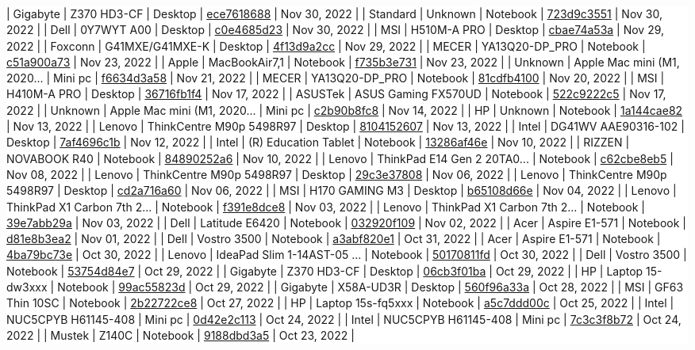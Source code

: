 | Gigabyte      | Z370 HD3-CF                 | Desktop     | [ece7618688](https://linux-hardware.org/?probe=ece7618688) | Nov 30, 2022 |
| Standard      | Unknown                     | Notebook    | [723d9c3551](https://linux-hardware.org/?probe=723d9c3551) | Nov 30, 2022 |
| Dell          | 0Y7WYT A00                  | Desktop     | [c0e4685d23](https://linux-hardware.org/?probe=c0e4685d23) | Nov 30, 2022 |
| MSI           | H510M-A PRO                 | Desktop     | [cbae74a53a](https://linux-hardware.org/?probe=cbae74a53a) | Nov 29, 2022 |
| Foxconn       | G41MXE/G41MXE-K             | Desktop     | [4f13d9a2cc](https://linux-hardware.org/?probe=4f13d9a2cc) | Nov 29, 2022 |
| MECER         | YA13Q20-DP_PRO              | Notebook    | [c51a900a73](https://linux-hardware.org/?probe=c51a900a73) | Nov 23, 2022 |
| Apple         | MacBookAir7,1               | Notebook    | [f735b3e731](https://linux-hardware.org/?probe=f735b3e731) | Nov 23, 2022 |
| Unknown       | Apple Mac mini (M1, 2020... | Mini pc     | [f6634d3a58](https://linux-hardware.org/?probe=f6634d3a58) | Nov 21, 2022 |
| MECER         | YA13Q20-DP_PRO              | Notebook    | [81cdfb4100](https://linux-hardware.org/?probe=81cdfb4100) | Nov 20, 2022 |
| MSI           | H410M-A PRO                 | Desktop     | [36716fb1f4](https://linux-hardware.org/?probe=36716fb1f4) | Nov 17, 2022 |
| ASUSTek       | ASUS Gaming FX570UD         | Notebook    | [522c9222c5](https://linux-hardware.org/?probe=522c9222c5) | Nov 17, 2022 |
| Unknown       | Apple Mac mini (M1, 2020... | Mini pc     | [c2b90b8fc8](https://linux-hardware.org/?probe=c2b90b8fc8) | Nov 14, 2022 |
| HP            | Unknown                     | Notebook    | [1a144cae82](https://linux-hardware.org/?probe=1a144cae82) | Nov 13, 2022 |
| Lenovo        | ThinkCentre M90p 5498R97    | Desktop     | [8104152607](https://linux-hardware.org/?probe=8104152607) | Nov 13, 2022 |
| Intel         | DG41WV AAE90316-102         | Desktop     | [7af4696c1b](https://linux-hardware.org/?probe=7af4696c1b) | Nov 12, 2022 |
| Intel         | (R) Education Tablet        | Notebook    | [13286af46e](https://linux-hardware.org/?probe=13286af46e) | Nov 10, 2022 |
| RIZZEN        | NOVABOOK R40                | Notebook    | [84890252a6](https://linux-hardware.org/?probe=84890252a6) | Nov 10, 2022 |
| Lenovo        | ThinkPad E14 Gen 2 20TA0... | Notebook    | [c62cbe8eb5](https://linux-hardware.org/?probe=c62cbe8eb5) | Nov 08, 2022 |
| Lenovo        | ThinkCentre M90p 5498R97    | Desktop     | [29c3e37808](https://linux-hardware.org/?probe=29c3e37808) | Nov 06, 2022 |
| Lenovo        | ThinkCentre M90p 5498R97    | Desktop     | [cd2a716a60](https://linux-hardware.org/?probe=cd2a716a60) | Nov 06, 2022 |
| MSI           | H170 GAMING M3              | Desktop     | [b65108d66e](https://linux-hardware.org/?probe=b65108d66e) | Nov 04, 2022 |
| Lenovo        | ThinkPad X1 Carbon 7th 2... | Notebook    | [f391e8dce8](https://linux-hardware.org/?probe=f391e8dce8) | Nov 03, 2022 |
| Lenovo        | ThinkPad X1 Carbon 7th 2... | Notebook    | [39e7abb29a](https://linux-hardware.org/?probe=39e7abb29a) | Nov 03, 2022 |
| Dell          | Latitude E6420              | Notebook    | [032920f109](https://linux-hardware.org/?probe=032920f109) | Nov 02, 2022 |
| Acer          | Aspire E1-571               | Notebook    | [d81e8b3ea2](https://linux-hardware.org/?probe=d81e8b3ea2) | Nov 01, 2022 |
| Dell          | Vostro 3500                 | Notebook    | [a3abf820e1](https://linux-hardware.org/?probe=a3abf820e1) | Oct 31, 2022 |
| Acer          | Aspire E1-571               | Notebook    | [4ba79bc73e](https://linux-hardware.org/?probe=4ba79bc73e) | Oct 30, 2022 |
| Lenovo        | IdeaPad Slim 1-14AST-05 ... | Notebook    | [50170811fd](https://linux-hardware.org/?probe=50170811fd) | Oct 30, 2022 |
| Dell          | Vostro 3500                 | Notebook    | [53754d84e7](https://linux-hardware.org/?probe=53754d84e7) | Oct 29, 2022 |
| Gigabyte      | Z370 HD3-CF                 | Desktop     | [06cb3f01ba](https://linux-hardware.org/?probe=06cb3f01ba) | Oct 29, 2022 |
| HP            | Laptop 15-dw3xxx            | Notebook    | [99ac55823d](https://linux-hardware.org/?probe=99ac55823d) | Oct 29, 2022 |
| Gigabyte      | X58A-UD3R                   | Desktop     | [560f96a33a](https://linux-hardware.org/?probe=560f96a33a) | Oct 28, 2022 |
| MSI           | GF63 Thin 10SC              | Notebook    | [2b22722ce8](https://linux-hardware.org/?probe=2b22722ce8) | Oct 27, 2022 |
| HP            | Laptop 15s-fq5xxx           | Notebook    | [a5c7ddd00c](https://linux-hardware.org/?probe=a5c7ddd00c) | Oct 25, 2022 |
| Intel         | NUC5CPYB H61145-408         | Mini pc     | [0d42e2c113](https://linux-hardware.org/?probe=0d42e2c113) | Oct 24, 2022 |
| Intel         | NUC5CPYB H61145-408         | Mini pc     | [7c3c3f8b72](https://linux-hardware.org/?probe=7c3c3f8b72) | Oct 24, 2022 |
| Mustek        | Z140C                       | Notebook    | [9188dbd3a5](https://linux-hardware.org/?probe=9188dbd3a5) | Oct 23, 2022 |